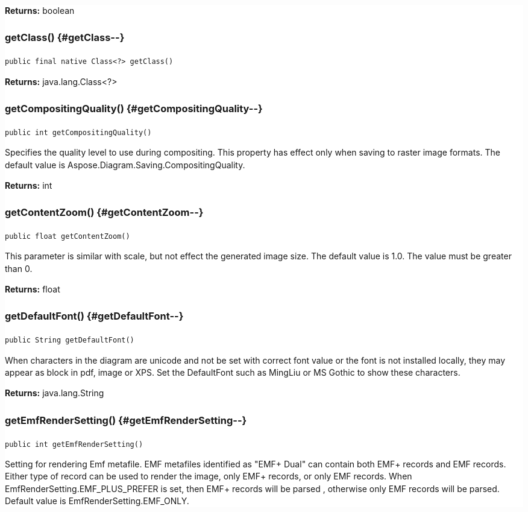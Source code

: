 **Returns:**
boolean
### getClass() {#getClass--}
```
public final native Class<?> getClass()
```




**Returns:**
java.lang.Class<?>
### getCompositingQuality() {#getCompositingQuality--}
```
public int getCompositingQuality()
```


Specifies the quality level to use during compositing. This property has effect only when saving to raster image formats. The default value is Aspose.Diagram.Saving.CompositingQuality.

**Returns:**
int
### getContentZoom() {#getContentZoom--}
```
public float getContentZoom()
```


This parameter is similar with scale, but not effect the generated image size. The default value is 1.0. The value must be greater than 0.

**Returns:**
float
### getDefaultFont() {#getDefaultFont--}
```
public String getDefaultFont()
```


When characters in the diagram are unicode and not be set with correct font value or the font is not installed locally, they may appear as block in pdf, image or XPS. Set the DefaultFont such as MingLiu or MS Gothic to show these characters.

**Returns:**
java.lang.String
### getEmfRenderSetting() {#getEmfRenderSetting--}
```
public int getEmfRenderSetting()
```


Setting for rendering Emf metafile. EMF metafiles identified as "EMF+ Dual" can contain both EMF+ records and EMF records. Either type of record can be used to render the image, only EMF+ records, or only EMF records. When EmfRenderSetting.EMF\_PLUS\_PREFER is set, then EMF+ records will be parsed , otherwise only EMF records will be parsed. Default value is EmfRenderSetting.EMF\_ONLY.
